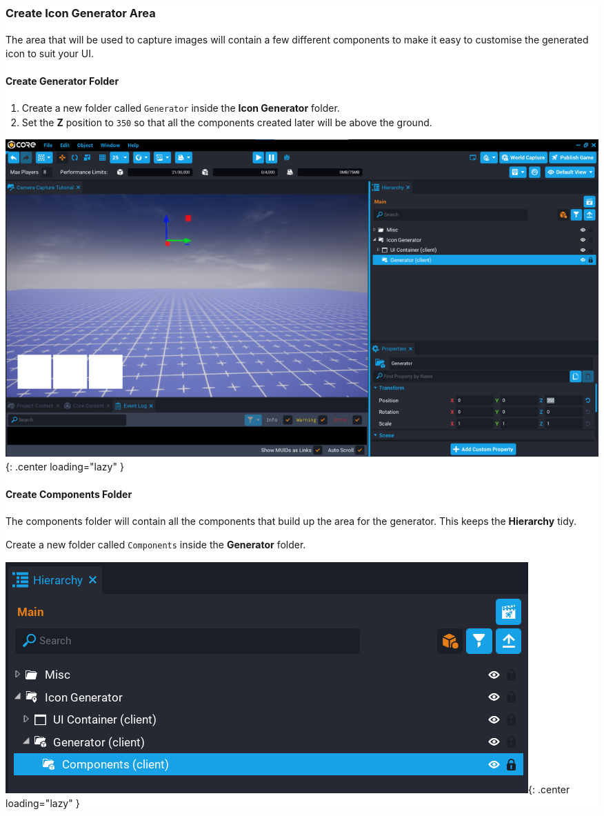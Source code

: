 ### Create Icon Generator Area

The area that will be used to capture images will contain a few different components to make it easy to customise the generated icon to suit your UI.

#### Create Generator Folder

1. Create a new folder called `Generator` inside the **Icon Generator** folder.
2. Set the **Z** position to `350` so that all the components created later will be above the ground.

![!Folder](../img/CameraCapture/IconGenerator/generator_folder.png){: .center loading="lazy" }

#### Create Components Folder

The components folder will contain all the components that build up the area for the generator. This keeps the **Hierarchy** tidy.

Create a new folder called `Components` inside the **Generator** folder.

![!Components Folder](../img/CameraCapture/IconGenerator/generator_components_folder.png){: .center loading="lazy" }
